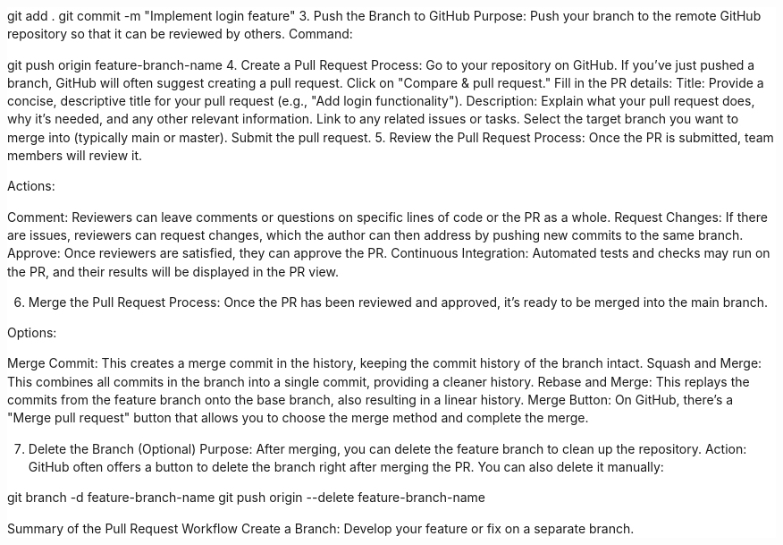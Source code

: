 git add .
git commit -m "Implement login feature"
3. Push the Branch to GitHub
Purpose: Push your branch to the remote GitHub repository so that it can be reviewed by others.
Command:

git push origin feature-branch-name
4. Create a Pull Request
Process:
Go to your repository on GitHub.
If you’ve just pushed a branch, GitHub will often suggest creating a pull request. Click on "Compare & pull request."
Fill in the PR details:
Title: Provide a concise, descriptive title for your pull request (e.g., "Add login functionality").
Description: Explain what your pull request does, why it’s needed, and any other relevant information. Link to any related issues or tasks.
Select the target branch you want to merge into (typically main or master).
Submit the pull request.
5. Review the Pull Request
Process: Once the PR is submitted, team members will review it.

Actions:

Comment: Reviewers can leave comments or questions on specific lines of code or the PR as a whole.
Request Changes: If there are issues, reviewers can request changes, which the author can then address by pushing new commits to the same branch.
Approve: Once reviewers are satisfied, they can approve the PR.
Continuous Integration: Automated tests and checks may run on the PR, and their results will be displayed in the PR view.

6. Merge the Pull Request
Process: Once the PR has been reviewed and approved, it’s ready to be merged into the main branch.

Options:

Merge Commit: This creates a merge commit in the history, keeping the commit history of the branch intact.
Squash and Merge: This combines all commits in the branch into a single commit, providing a cleaner history.
Rebase and Merge: This replays the commits from the feature branch onto the base branch, also resulting in a linear history.
Merge Button: On GitHub, there’s a "Merge pull request" button that allows you to choose the merge method and complete the merge.

7. Delete the Branch (Optional)
Purpose: After merging, you can delete the feature branch to clean up the repository.
Action: GitHub often offers a button to delete the branch right after merging the PR. You can also delete it manually:

git branch -d feature-branch-name
git push origin --delete feature-branch-name

Summary of the Pull Request Workflow
Create a Branch: Develop your feature or fix on a separate branch.
